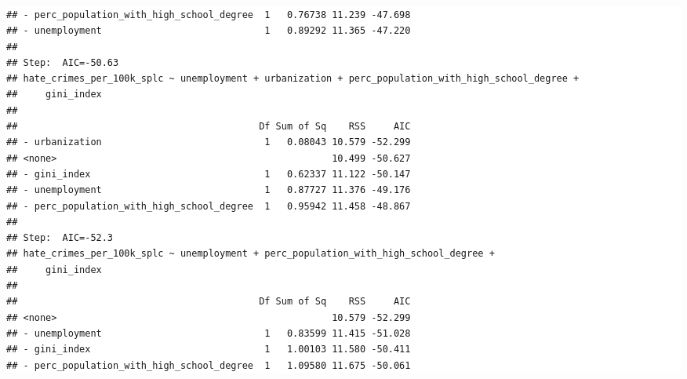     ## - perc_population_with_high_school_degree  1   0.76738 11.239 -47.698
    ## - unemployment                             1   0.89292 11.365 -47.220
    ## 
    ## Step:  AIC=-50.63
    ## hate_crimes_per_100k_splc ~ unemployment + urbanization + perc_population_with_high_school_degree + 
    ##     gini_index
    ## 
    ##                                           Df Sum of Sq    RSS     AIC
    ## - urbanization                             1   0.08043 10.579 -52.299
    ## <none>                                                 10.499 -50.627
    ## - gini_index                               1   0.62337 11.122 -50.147
    ## - unemployment                             1   0.87727 11.376 -49.176
    ## - perc_population_with_high_school_degree  1   0.95942 11.458 -48.867
    ## 
    ## Step:  AIC=-52.3
    ## hate_crimes_per_100k_splc ~ unemployment + perc_population_with_high_school_degree + 
    ##     gini_index
    ## 
    ##                                           Df Sum of Sq    RSS     AIC
    ## <none>                                                 10.579 -52.299
    ## - unemployment                             1   0.83599 11.415 -51.028
    ## - gini_index                               1   1.00103 11.580 -50.411
    ## - perc_population_with_high_school_degree  1   1.09580 11.675 -50.061
